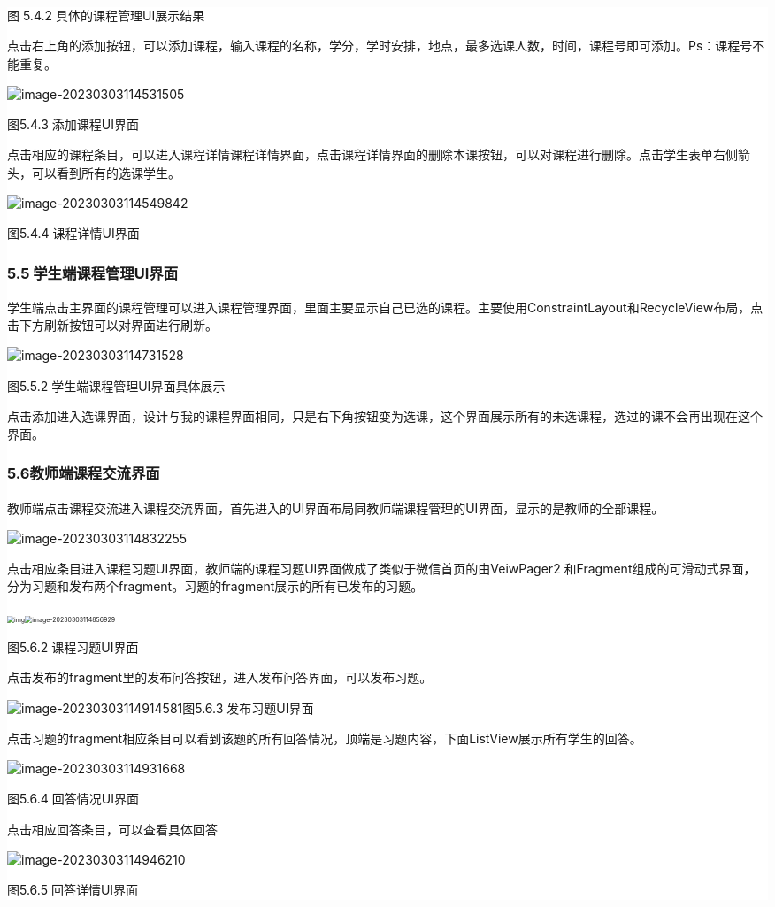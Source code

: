 图 5.4.2 具体的课程管理UI展示结果

点击右上角的添加按钮，可以添加课程，输入课程的名称，学分，学时安排，地点，最多选课人数，时间，课程号即可添加。Ps：课程号不能重复。

![image-20230303114531505](https://raw.githubusercontent.com/ClarifiedfishLee/image_resources/master/img/image-20230303114531505.png)

图5.4.3 添加课程UI界面

点击相应的课程条目，可以进入课程详情课程详情界面，点击课程详情界面的删除本课按钮，可以对课程进行删除。点击学生表单右侧箭头，可以看到所有的选课学生。

![image-20230303114549842](https://raw.githubusercontent.com/ClarifiedfishLee/image_resources/master/img/image-20230303114549842.png)

图5.4.4 课程详情UI界面



### 5.5 学生端课程管理UI界面

学生端点击主界面的课程管理可以进入课程管理界面，里面主要显示自己已选的课程。主要使用ConstraintLayout和RecycleView布局，点击下方刷新按钮可以对界面进行刷新。



![image-20230303114731528](https://raw.githubusercontent.com/ClarifiedfishLee/image_resources/master/img/image-20230303114731528.png)

图5.5.2 学生端课程管理UI界面具体展示

点击添加进入选课界面，设计与我的课程界面相同，只是右下角按钮变为选课，这个界面展示所有的未选课程，选过的课不会再出现在这个界面。



### 5.6教师端课程交流界面

教师端点击课程交流进入课程交流界面，首先进入的UI界面布局同教师端课程管理的UI界面，显示的是教师的全部课程。

![image-20230303114832255](https://raw.githubusercontent.com/ClarifiedfishLee/image_resources/master/img/image-20230303114832255.png)

点击相应条目进入课程习题UI界面，教师端的课程习题UI界面做成了类似于微信首页的由VeiwPager2 和Fragment组成的可滑动式界面，分为习题和发布两个fragment。习题的fragment展示的所有已发布的习题。

<img src="https://raw.githubusercontent.com/ClarifiedfishLee/image_resources/master/img/image-20230303114845131.png" alt="img" style="zoom:50%;" /><img src="C:/Users/ljy/AppData/Roaming/Typora/typora-user-images/image-20230303114856929.png" alt="image-20230303114856929" style="zoom:50%;" />

图5.6.2 课程习题UI界面

点击发布的fragment里的发布问答按钮，进入发布问答界面，可以发布习题。

![image-20230303114914581](https://raw.githubusercontent.com/ClarifiedfishLee/image_resources/master/img/image-20230303114914581.png)图5.6.3 发布习题UI界面

点击习题的fragment相应条目可以看到该题的所有回答情况，顶端是习题内容，下面ListView展示所有学生的回答。

![image-20230303114931668](https://raw.githubusercontent.com/ClarifiedfishLee/image_resources/master/img/image-20230303114931668.png)

图5.6.4 回答情况UI界面

点击相应回答条目，可以查看具体回答

![image-20230303114946210](https://raw.githubusercontent.com/ClarifiedfishLee/image_resources/master/img/image-20230303114946210.png)

图5.6.5 回答详情UI界面
